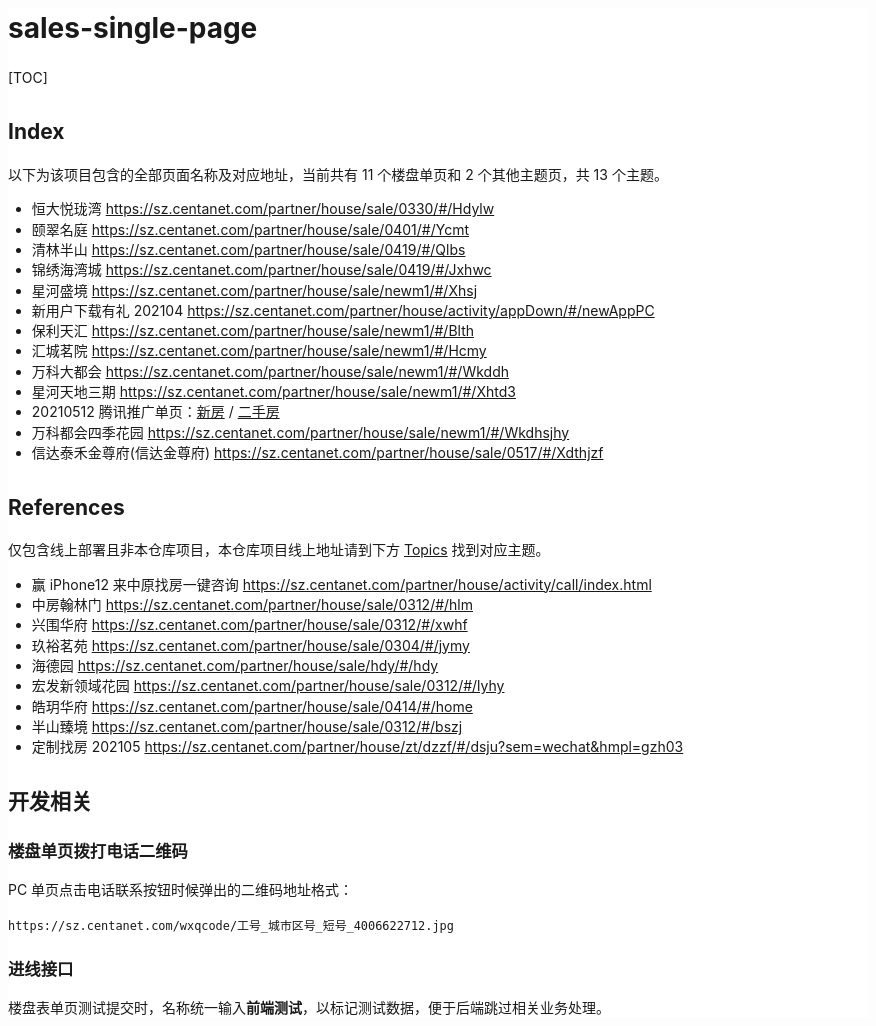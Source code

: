# sales-single-page

[TOC]

## Index

以下为该项目包含的全部页面名称及对应地址，当前共有 11 个楼盘单页和 2 个其他主题页，共 13 个主题。

- 恒大悦珑湾 <https://sz.centanet.com/partner/house/sale/0330/#/Hdylw>
- 颐翠名庭 <https://sz.centanet.com/partner/house/sale/0401/#/Ycmt>
- 清林半山 <https://sz.centanet.com/partner/house/sale/0419/#/Qlbs>
- 锦绣海湾城 <https://sz.centanet.com/partner/house/sale/0419/#/Jxhwc>
- 星河盛境 <https://sz.centanet.com/partner/house/sale/newm1/#/Xhsj>
- 新用户下载有礼 202104 <https://sz.centanet.com/partner/house/activity/appDown/#/newAppPC>
- 保利天汇 <https://sz.centanet.com/partner/house/sale/newm1/#/Blth>
- 汇城茗院 <https://sz.centanet.com/partner/house/sale/newm1/#/Hcmy>
- 万科大都会 <https://sz.centanet.com/partner/house/sale/newm1/#/Wkddh>
- 星河天地三期 <https://sz.centanet.com/partner/house/sale/newm1/#/Xhtd3>
- 20210512 腾讯推广单页：[新房](https://sz.centanet.com/partner/house/zt/txHouse/#/20210512/new?sem=GDT&hmpl=xf) / [二手房](https://sz.centanet.com/partner/house/zt/txHouse/#/20210512/secondhand?sem=GDT&hmpl=esf)
- 万科都会四季花园 <https://sz.centanet.com/partner/house/sale/newm1/#/Wkdhsjhy>
- 信达泰禾金尊府(信达金尊府) <https://sz.centanet.com/partner/house/sale/0517/#/Xdthjzf>

## References

仅包含线上部署且非本仓库项目，本仓库项目线上地址请到下方 [Topics](#Topics) 找到对应主题。

- 赢 iPhone12 来中原找房一键咨询 <https://sz.centanet.com/partner/house/activity/call/index.html>
- 中房翰林门 <https://sz.centanet.com/partner/house/sale/0312/#/hlm>
- 兴围华府 <https://sz.centanet.com/partner/house/sale/0312/#/xwhf>
- 玖裕茗苑 <https://sz.centanet.com/partner/house/sale/0304/#/jymy>
- 海德园 <https://sz.centanet.com/partner/house/sale/hdy/#/hdy>
- 宏发新领域花园 <https://sz.centanet.com/partner/house/sale/0312/#/lyhy>
- 皓玥华府 <https://sz.centanet.com/partner/house/sale/0414/#/home>
- 半山臻境 <https://sz.centanet.com/partner/house/sale/0312/#/bszj>
- 定制找房 202105 <https://sz.centanet.com/partner/house/zt/dzzf/#/dsju?sem=wechat&hmpl=gzh03>

## 开发相关

### 楼盘单页拨打电话二维码

PC 单页点击电话联系按钮时候弹出的二维码地址格式：

```
https://sz.centanet.com/wxqcode/工号_城市区号_短号_4006622712.jpg
```

### 进线接口

楼盘表单页测试提交时，名称统一输入**前端测试**，以标记测试数据，便于后端跳过相关业务处理。
